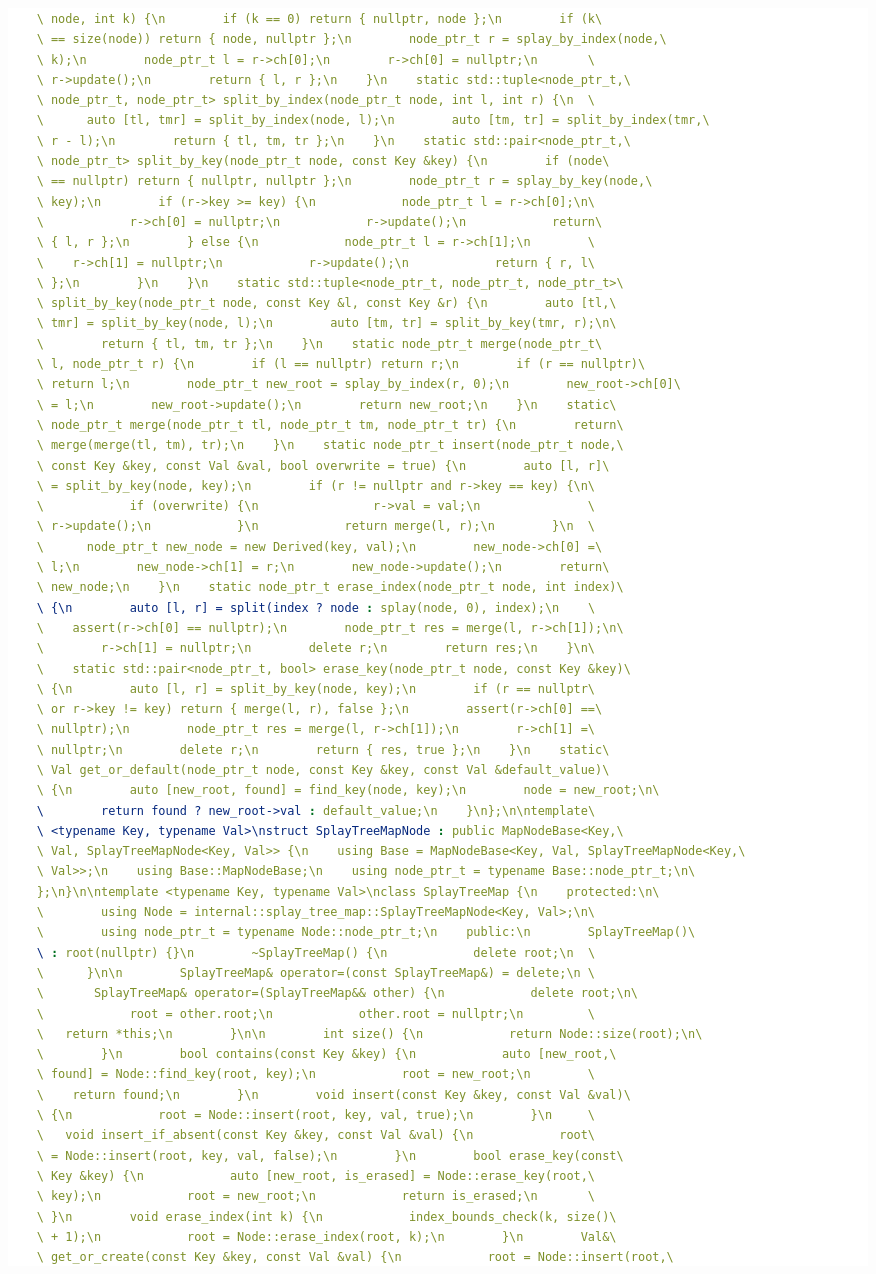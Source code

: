```yaml
    \ node, int k) {\n        if (k == 0) return { nullptr, node };\n        if (k\
    \ == size(node)) return { node, nullptr };\n        node_ptr_t r = splay_by_index(node,\
    \ k);\n        node_ptr_t l = r->ch[0];\n        r->ch[0] = nullptr;\n       \
    \ r->update();\n        return { l, r };\n    }\n    static std::tuple<node_ptr_t,\
    \ node_ptr_t, node_ptr_t> split_by_index(node_ptr_t node, int l, int r) {\n  \
    \      auto [tl, tmr] = split_by_index(node, l);\n        auto [tm, tr] = split_by_index(tmr,\
    \ r - l);\n        return { tl, tm, tr };\n    }\n    static std::pair<node_ptr_t,\
    \ node_ptr_t> split_by_key(node_ptr_t node, const Key &key) {\n        if (node\
    \ == nullptr) return { nullptr, nullptr };\n        node_ptr_t r = splay_by_key(node,\
    \ key);\n        if (r->key >= key) {\n            node_ptr_t l = r->ch[0];\n\
    \            r->ch[0] = nullptr;\n            r->update();\n            return\
    \ { l, r };\n        } else {\n            node_ptr_t l = r->ch[1];\n        \
    \    r->ch[1] = nullptr;\n            r->update();\n            return { r, l\
    \ };\n        }\n    }\n    static std::tuple<node_ptr_t, node_ptr_t, node_ptr_t>\
    \ split_by_key(node_ptr_t node, const Key &l, const Key &r) {\n        auto [tl,\
    \ tmr] = split_by_key(node, l);\n        auto [tm, tr] = split_by_key(tmr, r);\n\
    \        return { tl, tm, tr };\n    }\n    static node_ptr_t merge(node_ptr_t\
    \ l, node_ptr_t r) {\n        if (l == nullptr) return r;\n        if (r == nullptr)\
    \ return l;\n        node_ptr_t new_root = splay_by_index(r, 0);\n        new_root->ch[0]\
    \ = l;\n        new_root->update();\n        return new_root;\n    }\n    static\
    \ node_ptr_t merge(node_ptr_t tl, node_ptr_t tm, node_ptr_t tr) {\n        return\
    \ merge(merge(tl, tm), tr);\n    }\n    static node_ptr_t insert(node_ptr_t node,\
    \ const Key &key, const Val &val, bool overwrite = true) {\n        auto [l, r]\
    \ = split_by_key(node, key);\n        if (r != nullptr and r->key == key) {\n\
    \            if (overwrite) {\n                r->val = val;\n               \
    \ r->update();\n            }\n            return merge(l, r);\n        }\n  \
    \      node_ptr_t new_node = new Derived(key, val);\n        new_node->ch[0] =\
    \ l;\n        new_node->ch[1] = r;\n        new_node->update();\n        return\
    \ new_node;\n    }\n    static node_ptr_t erase_index(node_ptr_t node, int index)\
    \ {\n        auto [l, r] = split(index ? node : splay(node, 0), index);\n    \
    \    assert(r->ch[0] == nullptr);\n        node_ptr_t res = merge(l, r->ch[1]);\n\
    \        r->ch[1] = nullptr;\n        delete r;\n        return res;\n    }\n\
    \    static std::pair<node_ptr_t, bool> erase_key(node_ptr_t node, const Key &key)\
    \ {\n        auto [l, r] = split_by_key(node, key);\n        if (r == nullptr\
    \ or r->key != key) return { merge(l, r), false };\n        assert(r->ch[0] ==\
    \ nullptr);\n        node_ptr_t res = merge(l, r->ch[1]);\n        r->ch[1] =\
    \ nullptr;\n        delete r;\n        return { res, true };\n    }\n    static\
    \ Val get_or_default(node_ptr_t node, const Key &key, const Val &default_value)\
    \ {\n        auto [new_root, found] = find_key(node, key);\n        node = new_root;\n\
    \        return found ? new_root->val : default_value;\n    }\n};\n\ntemplate\
    \ <typename Key, typename Val>\nstruct SplayTreeMapNode : public MapNodeBase<Key,\
    \ Val, SplayTreeMapNode<Key, Val>> {\n    using Base = MapNodeBase<Key, Val, SplayTreeMapNode<Key,\
    \ Val>>;\n    using Base::MapNodeBase;\n    using node_ptr_t = typename Base::node_ptr_t;\n\
    };\n}\n\ntemplate <typename Key, typename Val>\nclass SplayTreeMap {\n    protected:\n\
    \        using Node = internal::splay_tree_map::SplayTreeMapNode<Key, Val>;\n\
    \        using node_ptr_t = typename Node::node_ptr_t;\n    public:\n        SplayTreeMap()\
    \ : root(nullptr) {}\n        ~SplayTreeMap() {\n            delete root;\n  \
    \      }\n\n        SplayTreeMap& operator=(const SplayTreeMap&) = delete;\n \
    \       SplayTreeMap& operator=(SplayTreeMap&& other) {\n            delete root;\n\
    \            root = other.root;\n            other.root = nullptr;\n         \
    \   return *this;\n        }\n\n        int size() {\n            return Node::size(root);\n\
    \        }\n        bool contains(const Key &key) {\n            auto [new_root,\
    \ found] = Node::find_key(root, key);\n            root = new_root;\n        \
    \    return found;\n        }\n        void insert(const Key &key, const Val &val)\
    \ {\n            root = Node::insert(root, key, val, true);\n        }\n     \
    \   void insert_if_absent(const Key &key, const Val &val) {\n            root\
    \ = Node::insert(root, key, val, false);\n        }\n        bool erase_key(const\
    \ Key &key) {\n            auto [new_root, is_erased] = Node::erase_key(root,\
    \ key);\n            root = new_root;\n            return is_erased;\n       \
    \ }\n        void erase_index(int k) {\n            index_bounds_check(k, size()\
    \ + 1);\n            root = Node::erase_index(root, k);\n        }\n        Val&\
    \ get_or_create(const Key &key, const Val &val) {\n            root = Node::insert(root,\
```